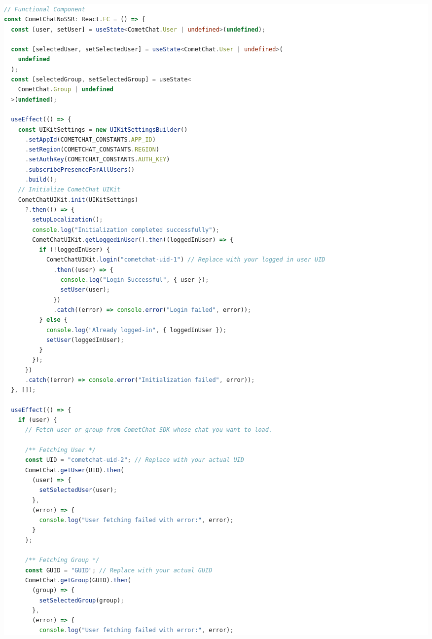 ```typescript
// Functional Component
const CometChatNoSSR: React.FC = () => {
  const [user, setUser] = useState<CometChat.User | undefined>(undefined);

  const [selectedUser, setSelectedUser] = useState<CometChat.User | undefined>(
    undefined
  );
  const [selectedGroup, setSelectedGroup] = useState<
    CometChat.Group | undefined
  >(undefined);

  useEffect(() => {
    const UIKitSettings = new UIKitSettingsBuilder()
      .setAppId(COMETCHAT_CONSTANTS.APP_ID)
      .setRegion(COMETCHAT_CONSTANTS.REGION)
      .setAuthKey(COMETCHAT_CONSTANTS.AUTH_KEY)
      .subscribePresenceForAllUsers()
      .build();
    // Initialize CometChat UIKit
    CometChatUIKit.init(UIKitSettings)
      ?.then(() => {
        setupLocalization();
        console.log("Initialization completed successfully");
        CometChatUIKit.getLoggedinUser().then((loggedInUser) => {
          if (!loggedInUser) {
            CometChatUIKit.login("cometchat-uid-1") // Replace with your logged in user UID
              .then((user) => {
                console.log("Login Successful", { user });
                setUser(user);
              })
              .catch((error) => console.error("Login failed", error));
          } else {
            console.log("Already logged-in", { loggedInUser });
            setUser(loggedInUser);
          }
        });
      })
      .catch((error) => console.error("Initialization failed", error));
  }, []);

  useEffect(() => {
    if (user) {
      // Fetch user or group from CometChat SDK whose chat you want to load.

      /** Fetching User */
      const UID = "cometchat-uid-2"; // Replace with your actual UID
      CometChat.getUser(UID).then(
        (user) => {
          setSelectedUser(user);
        },
        (error) => {
          console.log("User fetching failed with error:", error);
        }
      );

      /** Fetching Group */
      const GUID = "GUID"; // Replace with your actual GUID
      CometChat.getGroup(GUID).then(
        (group) => {
          setSelectedGroup(group);
        },
        (error) => {
          console.log("User fetching failed with error:", error);
```